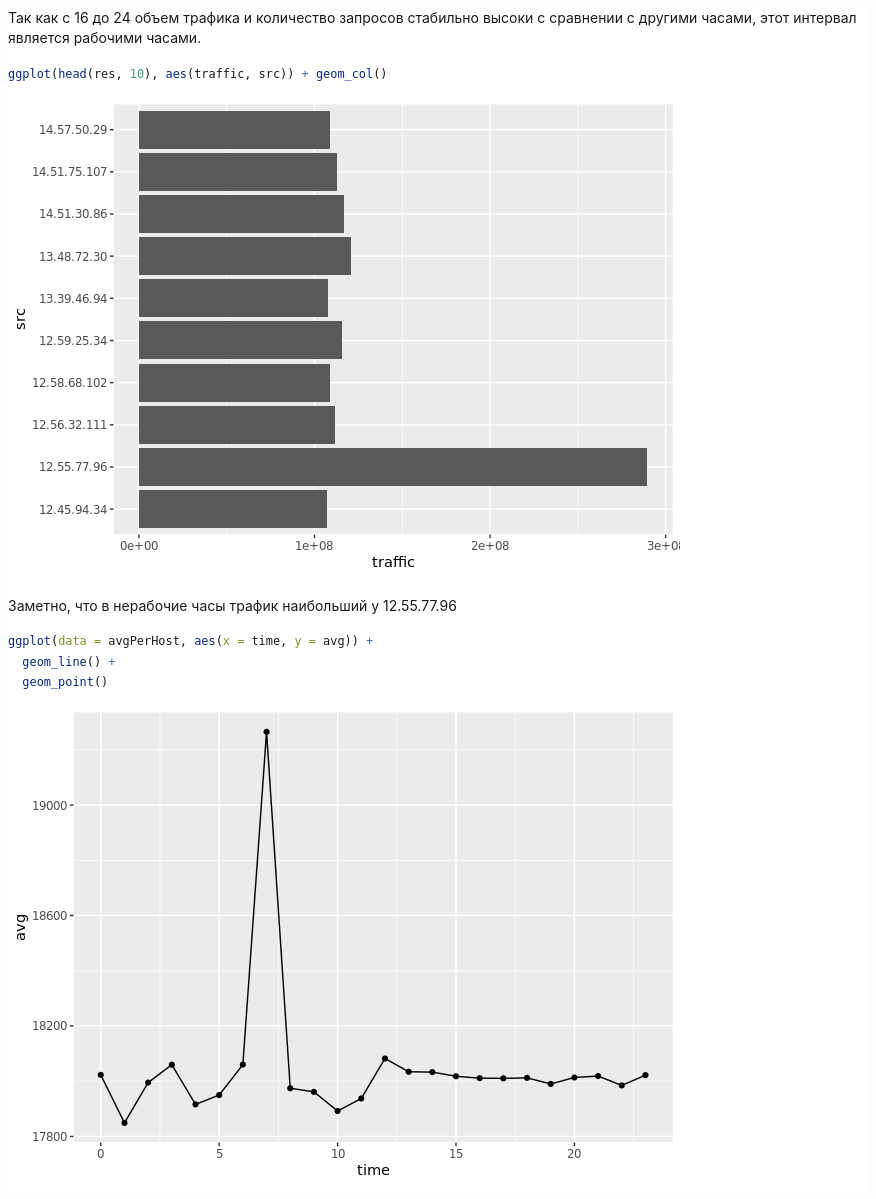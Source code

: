 Так как с 16 до 24 объем трафика и количество запросов стабильно высоки
с сравнении с другими часами, этот интервал является рабочими часами.

``` r
ggplot(head(res, 10), aes(traffic, src)) + geom_col()
```

![](README.markdown_strict_files/figure-markdown_strict/unnamed-chunk-7-1.png)

Заметно, что в нерабочие часы трафик наибольший у 12.55.77.96

``` r
ggplot(data = avgPerHost, aes(x = time, y = avg)) +
  geom_line() + 
  geom_point()
```

![](README.markdown_strict_files/figure-markdown_strict/unnamed-chunk-8-1.png)